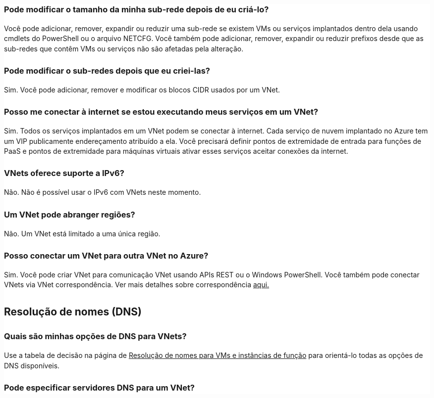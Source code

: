 ### <a name="can-i-modify-the-size-of-my-subnet-after-i-create-it"></a>Pode modificar o tamanho da minha sub-rede depois de eu criá-lo?

Você pode adicionar, remover, expandir ou reduzir uma sub-rede se existem VMs ou serviços implantados dentro dela usando cmdlets do PowerShell ou o arquivo NETCFG. Você também pode adicionar, remover, expandir ou reduzir prefixos desde que as sub-redes que contêm VMs ou serviços não são afetadas pela alteração.

### <a name="can-i-modify-subnets-after-i-created-them"></a>Pode modificar o sub-redes depois que eu criei-las?

Sim. Você pode adicionar, remover e modificar os blocos CIDR usados por um VNet.

### <a name="can-i-connect-to-the-internet-if-i-am-running-my-services-in-a-vnet"></a>Posso me conectar à internet se estou executando meus serviços em um VNet?

Sim. Todos os serviços implantados em um VNet podem se conectar à internet. Cada serviço de nuvem implantado no Azure tem um VIP publicamente endereçamento atribuído a ela. Você precisará definir pontos de extremidade de entrada para funções de PaaS e pontos de extremidade para máquinas virtuais ativar esses serviços aceitar conexões da internet.

### <a name="do-vnets-support-ipv6"></a>VNets oferece suporte a IPv6?

Não. Não é possível usar o IPv6 com VNets neste momento.

### <a name="can-a-vnet-span-regions"></a>Um VNet pode abranger regiões?

Não. Um VNet está limitado a uma única região.

### <a name="can-i-connect-a-vnet-to-another-vnet-in-azure"></a>Posso conectar um VNet para outra VNet no Azure?

Sim. Você pode criar VNet para comunicação VNet usando APIs REST ou o Windows PowerShell. Você também pode conectar VNets via VNet correspondência. Ver mais detalhes sobre correspondência [aqui.](../articles/virtual-network/virtual-network-peering-overview.md)

## <a name="name-resolution-dns"></a>Resolução de nomes (DNS)

### <a name="what-are-my-dns-options-for-vnets"></a>Quais são minhas opções de DNS para VNets?

Use a tabela de decisão na página de [Resolução de nomes para VMs e instâncias de função](../articles/virtual-network/virtual-networks-name-resolution-for-vms-and-role-instances.md) para orientá-lo todas as opções de DNS disponíveis.

### <a name="can-i-specify-dns-servers-for-a-vnet"></a>Pode especificar servidores DNS para um VNet?
